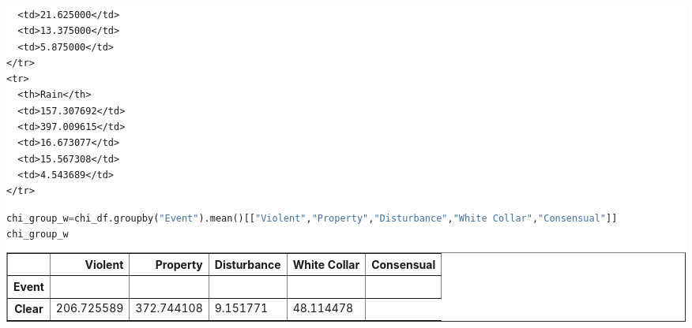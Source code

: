       <td>21.625000</td>
      <td>13.375000</td>
      <td>5.875000</td>
    </tr>
    <tr>
      <th>Rain</th>
      <td>157.307692</td>
      <td>397.009615</td>
      <td>16.673077</td>
      <td>15.567308</td>
      <td>4.543689</td>
    </tr>
  </tbody>
</table>
</div>




```python
chi_group_w=chi_df.groupby("Event").mean()[["Violent","Property","Disturbance","White Collar","Consensual"]]
chi_group_w
```




<div>
<style scoped>
    .dataframe tbody tr th:only-of-type {
        vertical-align: middle;
    }

    .dataframe tbody tr th {
        vertical-align: top;
    }

    .dataframe thead th {
        text-align: right;
    }
</style>
<table border="1" class="dataframe">
  <thead>
    <tr style="text-align: right;">
      <th></th>
      <th>Violent</th>
      <th>Property</th>
      <th>Disturbance</th>
      <th>White Collar</th>
      <th>Consensual</th>
    </tr>
    <tr>
      <th>Event</th>
      <th></th>
      <th></th>
      <th></th>
      <th></th>
      <th></th>
    </tr>
  </thead>
  <tbody>
    <tr>
      <th>Clear</th>
      <td>206.725589</td>
      <td>372.744108</td>
      <td>9.151771</td>
      <td>48.114478</td>
